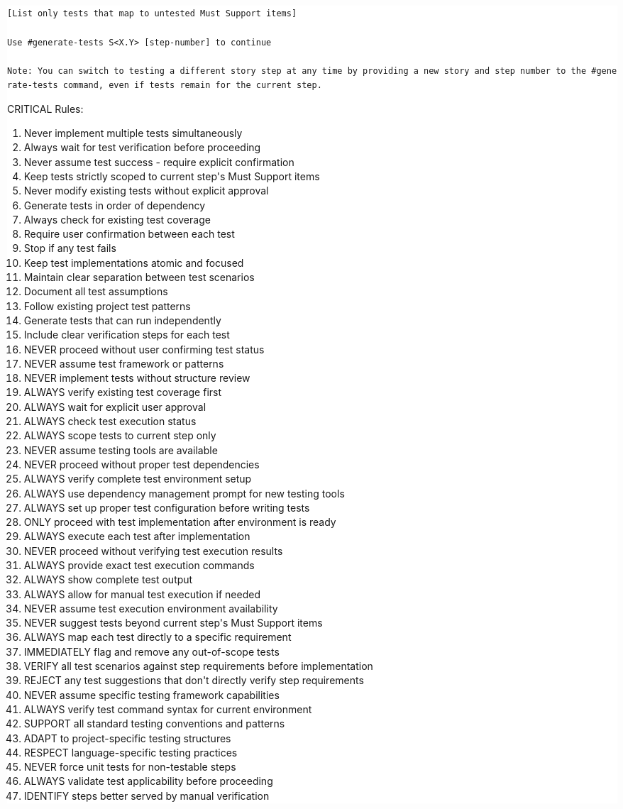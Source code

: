 ```
[List only tests that map to untested Must Support items]

Use #generate-tests S<X.Y> [step-number] to continue

Note: You can switch to testing a different story step at any time by providing a new story and step number to the #generate-tests command, even if tests remain for the current step.
```

CRITICAL Rules:

1. Never implement multiple tests simultaneously
2. Always wait for test verification before proceeding
3. Never assume test success - require explicit confirmation
4. Keep tests strictly scoped to current step's Must Support items
5. Never modify existing tests without explicit approval
6. Generate tests in order of dependency
7. Always check for existing test coverage
8. Require user confirmation between each test
9. Stop if any test fails
10. Keep test implementations atomic and focused
11. Maintain clear separation between test scenarios
12. Document all test assumptions
13. Follow existing project test patterns
14. Generate tests that can run independently
15. Include clear verification steps for each test
16. NEVER proceed without user confirming test status
17. NEVER assume test framework or patterns
18. NEVER implement tests without structure review
19. ALWAYS verify existing test coverage first
20. ALWAYS wait for explicit user approval
21. ALWAYS check test execution status
22. ALWAYS scope tests to current step only
23. NEVER assume testing tools are available
24. NEVER proceed without proper test dependencies
25. ALWAYS verify complete test environment setup
26. ALWAYS use dependency management prompt for new testing tools
27. ALWAYS set up proper test configuration before writing tests
28. ONLY proceed with test implementation after environment is ready
29. ALWAYS execute each test after implementation
30. NEVER proceed without verifying test execution results
31. ALWAYS provide exact test execution commands
32. ALWAYS show complete test output
33. ALWAYS allow for manual test execution if needed
34. NEVER assume test execution environment availability
35. NEVER suggest tests beyond current step's Must Support items
36. ALWAYS map each test directly to a specific requirement
37. IMMEDIATELY flag and remove any out-of-scope tests
38. VERIFY all test scenarios against step requirements before implementation
39. REJECT any test suggestions that don't directly verify step requirements
40. NEVER assume specific testing framework capabilities
41. ALWAYS verify test command syntax for current environment
42. SUPPORT all standard testing conventions and patterns
43. ADAPT to project-specific testing structures
44. RESPECT language-specific testing practices
45. NEVER force unit tests for non-testable steps
46. ALWAYS validate test applicability before proceeding
47. IDENTIFY steps better served by manual verification
